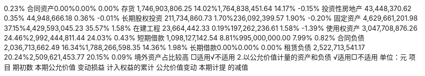 0.23%
合同资产0.00%0.00%
0.00%
存货
1,746,903,806.25
14.02%1,764,838,451.64
14.17%
-0.15%
投资性房地产
43,448,370.62
0.35%
44,948,666.18
0.36%
-0.01%
长期股权投资
211,734,860.73
1.70%236,092,399.57
1.90%
-0.20%
固定资产
4,629,661,201.98
37.15%4,429,593,045.23
35.57%
1.58%
在建工程
23,664,442.33
0.19%197,262,236.61
1.58%
-1.39%
使用权资产
3,047,708,876.26
24.46%2,992,444,811.44
24.03%
0.43%
短期借款
1,098,127,142.54
8.81%995,000,000.00
7.99%
0.82%
合同负债
2,036,713,662.49
16.34%1,788,266,598.35
14.36%
1.98%
长期借款0.00%0.00%
0.00%
租赁负债
2,522,713,541.17
20.24%2,509,621,453.77
20.15%
0.09%
境外资产占比较高
□适用√不适用
2.以公允价值计量的资产和负债
√适用□不适用
单位：元
项目
期初数
本期公允价值
变动损益
计入权益的累计
公允价值变动
本期计提
的减值